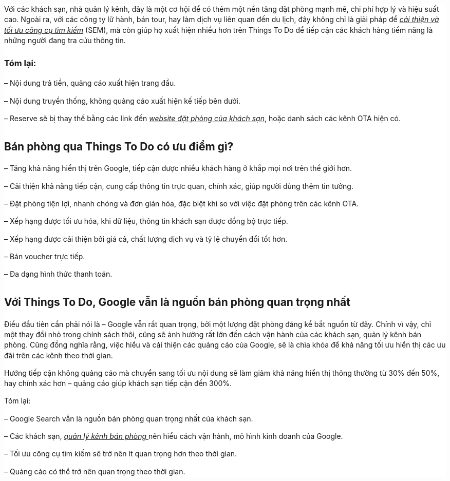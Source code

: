 Với các khách sạn, nhà quản lý kênh, đây là một cơ hội để có thêm một nền tảng đặt phòng mạnh mẽ, chi phí hợp lý và hiệu suất cao. Ngoài ra, với các công ty lữ hành, bán tour, hay làm dịch vụ liên quan đến du lịch, đây không chỉ là giải pháp để [_cải thiện và tối ưu công cụ tìm kiếm_](https://nhavantuonglai.com/article/huong-dan-hoan-chinh-ve-tiep-thi-cong-cu-tim-kiem-cho-khach-san-sem) (SEM), mà còn giúp họ xuất hiện nhiều hơn trên Things To Do để tiếp cận các khách hàng tiềm năng là những người đang tra cứu thông tin.

### Tóm lại:

– Nội dung trả tiền, quảng cáo xuất hiện trang đầu.

– Nội dung truyền thống, không quảng cáo xuất hiện kế tiếp bên dưới.

– Reserve sẽ bị thay thế bằng các link đến [_website đặt phòng của khách sạn_](https://nhavantuonglai.com/article/), hoặc danh sách các kênh OTA hiện có.

## Bán phòng qua Things To Do có ưu điểm gì?

– Tăng khả năng hiển thị trên Google, tiếp cận được nhiều khách hàng ở khắp mọi nơi trên thế giới hơn.

– Cải thiện khả năng tiếp cận, cung cấp thông tin trực quan, chính xác, giúp người dùng thêm tin tưởng.

– Đặt phòng tiện lợi, nhanh chóng và đơn giản hóa, đặc biệt khi so với việc đặt phòng trên các kênh OTA.

– Xếp hạng được tối ưu hóa, khi dữ liệu, thông tin khách sạn được đồng bộ trực tiếp.

– Xếp hạng được cải thiện bởi giá cả, chất lượng dịch vụ và tỷ lệ chuyển đổi tốt hơn.

– Bán voucher trực tiếp.

– Đa dạng hình thức thanh toán.

## Với Things To Do, Google vẫn là nguồn bán phòng quan trọng nhất

Điều đầu tiên cần phải nói là – Google vẫn rất quan trọng, bởi một lượng đặt phòng đáng kể bắt nguồn từ đây. Chính vì vậy, chỉ một thay đổi nhỏ trong chính sách thôi, cũng sẽ ảnh hưởng rất lớn đến cách vận hành của các khách sạn, quản lý kênh bán phòng. Cũng đồng nghĩa rằng, việc hiểu và cải thiện các quảng cáo của Google, sẽ là chìa khóa để khả năng tối ưu hiển thị các ưu đãi trên các kênh theo thời gian.

Hướng tiếp cận không quảng cáo mà chuyển sang tối ưu nội dung sẽ làm giảm khả năng hiển thị thông thường từ 30% đến 50%, hay chính xác hơn – quảng cáo giúp khách sạn tiếp cận đến 300%.

Tóm lại:

– Google Search vẫn là nguồn bán phòng quan trọng nhất của khách sạn.

– Các khách sạn, [_quản lý kênh bán phòng_ ](https://nhavantuonglai.com/article/)nên hiểu cách vận hành, mô hình kinh doanh của Google.

– Tối ưu công cụ tìm kiếm sẽ trở nên ít quan trọng hơn theo thời gian.

– Quảng cáo có thể trở nên quan trọng theo thời gian.
